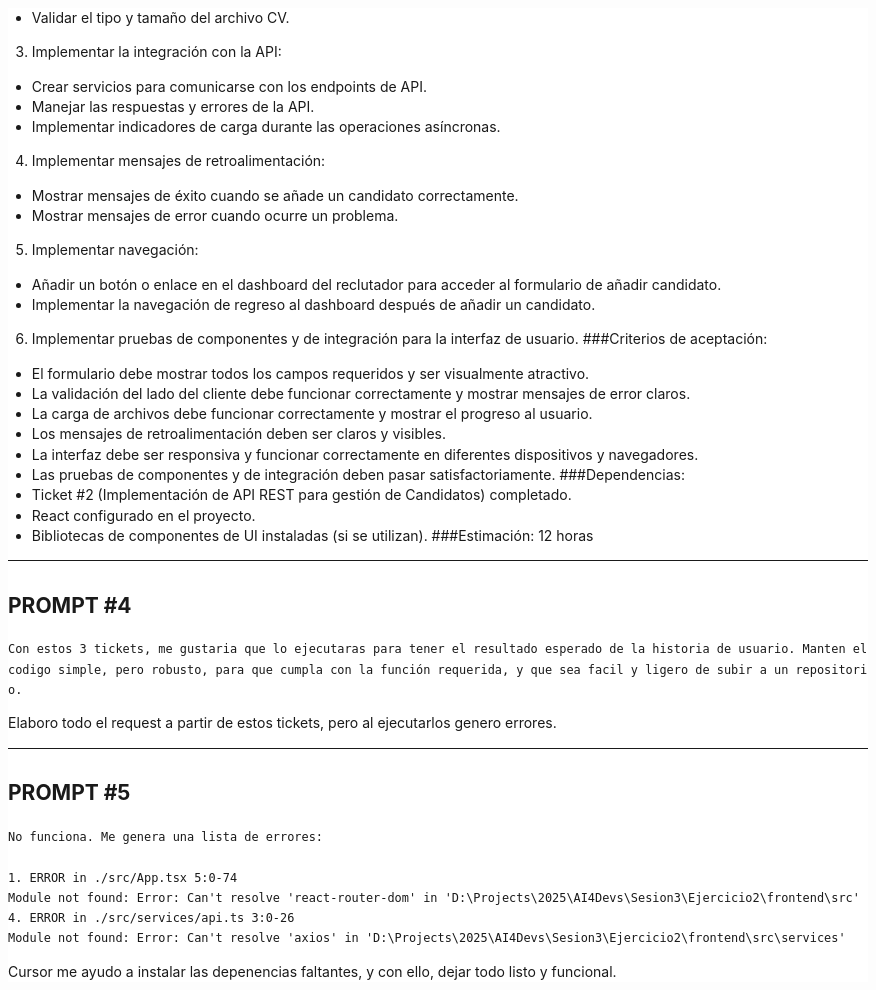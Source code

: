 * Validar el tipo y tamaño del archivo CV.
3. Implementar la integración con la API:
* Crear servicios para comunicarse con los endpoints de API.
* Manejar las respuestas y errores de la API.
* Implementar indicadores de carga durante las operaciones asíncronas.
4. Implementar mensajes de retroalimentación:
* Mostrar mensajes de éxito cuando se añade un candidato correctamente.
* Mostrar mensajes de error cuando ocurre un problema.
5. Implementar navegación:
* Añadir un botón o enlace en el dashboard del reclutador para acceder al formulario de añadir candidato.
* Implementar la navegación de regreso al dashboard después de añadir un candidato.
6. Implementar pruebas de componentes y de integración para la interfaz de usuario.
###Criterios de aceptación:
* El formulario debe mostrar todos los campos requeridos y ser visualmente atractivo.
* La validación del lado del cliente debe funcionar correctamente y mostrar mensajes de error claros.
* La carga de archivos debe funcionar correctamente y mostrar el progreso al usuario.
* Los mensajes de retroalimentación deben ser claros y visibles.
* La interfaz debe ser responsiva y funcionar correctamente en diferentes dispositivos y navegadores.
* Las pruebas de componentes y de integración deben pasar satisfactoriamente.
###Dependencias:
* Ticket #2 (Implementación de API REST para gestión de Candidatos) completado.
* React configurado en el proyecto.
* Bibliotecas de componentes de UI instaladas (si se utilizan).
###Estimación: 
12 horas

-----
PROMPT #4
-----
```
Con estos 3 tickets, me gustaria que lo ejecutaras para tener el resultado esperado de la historia de usuario. Manten el codigo simple, pero robusto, para que cumpla con la función requerida, y que sea facil y ligero de subir a un repositorio.
```

Elaboro todo el request a partir de estos tickets, pero al ejecutarlos genero errores. 

-----
PROMPT #5
-----
```
No funciona. Me genera una lista de errores: 

1. ERROR in ./src/App.tsx 5:0-74
Module not found: Error: Can't resolve 'react-router-dom' in 'D:\Projects\2025\AI4Devs\Sesion3\Ejercicio2\frontend\src'
4. ERROR in ./src/services/api.ts 3:0-26
Module not found: Error: Can't resolve 'axios' in 'D:\Projects\2025\AI4Devs\Sesion3\Ejercicio2\frontend\src\services'
```

Cursor me ayudo a instalar las depenencias faltantes, y con ello, dejar todo listo y funcional.